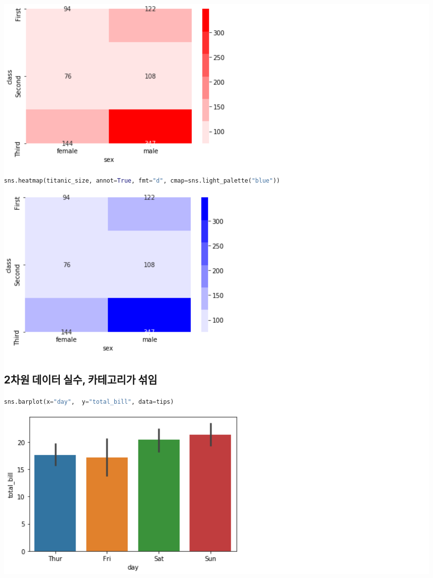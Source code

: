 ![image-20200128104448479](image/image-20200128104448479.png)

```python
sns.heatmap(titanic_size, annot=True, fmt="d", cmap=sns.light_palette("blue"))
```

![image-20200128104501666](image/image-20200128104501666.png)

## 2차원 데이터 실수, 카테고리가 섞임

```python
sns.barplot(x="day",  y="total_bill", data=tips)
```

![image-20200128104636262](image/image-20200128104636262.png)